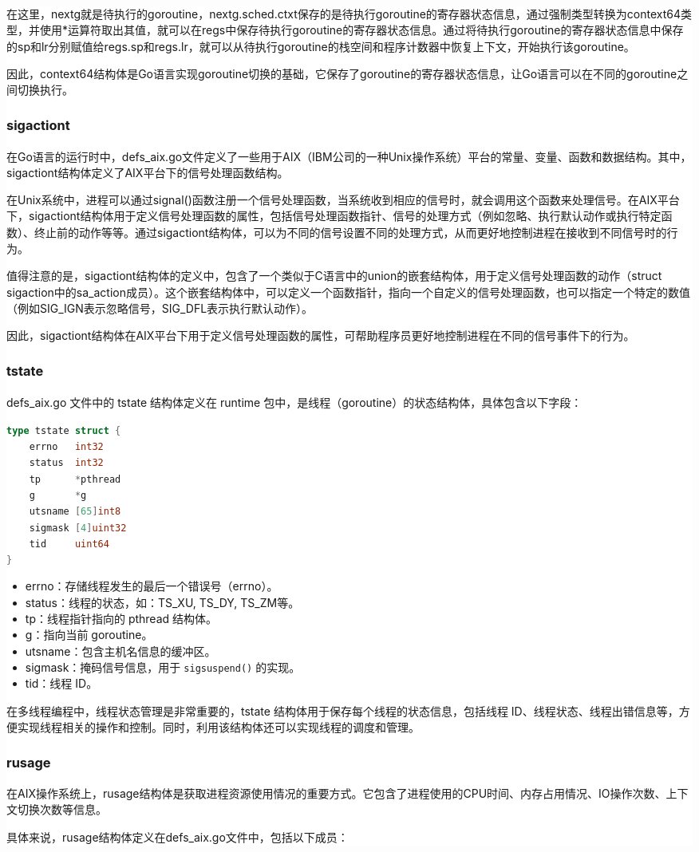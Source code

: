 在这里，nextg就是待执行的goroutine，nextg.sched.ctxt保存的是待执行goroutine的寄存器状态信息，通过强制类型转换为context64类型，并使用*运算符取出其值，就可以在regs中保存待执行goroutine的寄存器状态信息。通过将待执行goroutine的寄存器状态信息中保存的sp和lr分别赋值给regs.sp和regs.lr，就可以从待执行goroutine的栈空间和程序计数器中恢复上下文，开始执行该goroutine。

因此，context64结构体是Go语言实现goroutine切换的基础，它保存了goroutine的寄存器状态信息，让Go语言可以在不同的goroutine之间切换执行。



### sigactiont

在Go语言的运行时中，defs_aix.go文件定义了一些用于AIX（IBM公司的一种Unix操作系统）平台的常量、变量、函数和数据结构。其中，sigactiont结构体定义了AIX平台下的信号处理函数结构。

在Unix系统中，进程可以通过signal()函数注册一个信号处理函数，当系统收到相应的信号时，就会调用这个函数来处理信号。在AIX平台下，sigactiont结构体用于定义信号处理函数的属性，包括信号处理函数指针、信号的处理方式（例如忽略、执行默认动作或执行特定函数）、终止前的动作等等。通过sigactiont结构体，可以为不同的信号设置不同的处理方式，从而更好地控制进程在接收到不同信号时的行为。

值得注意的是，sigactiont结构体的定义中，包含了一个类似于C语言中的union的嵌套结构体，用于定义信号处理函数的动作（struct sigaction中的sa_action成员）。这个嵌套结构体中，可以定义一个函数指针，指向一个自定义的信号处理函数，也可以指定一个特定的数值（例如SIG_IGN表示忽略信号，SIG_DFL表示执行默认动作）。

因此，sigactiont结构体在AIX平台下用于定义信号处理函数的属性，可帮助程序员更好地控制进程在不同的信号事件下的行为。



### tstate

defs_aix.go 文件中的 tstate 结构体定义在 runtime 包中，是线程（goroutine）的状态结构体，具体包含以下字段：

```go
type tstate struct {
    errno   int32
    status  int32
    tp      *pthread
    g       *g
    utsname [65]int8
    sigmask [4]uint32
    tid     uint64
}
```

- errno：存储线程发生的最后一个错误号（errno）。
- status：线程的状态，如：TS_XU, TS_DY, TS_ZM等。
- tp：线程指针指向的 pthread 结构体。
- g：指向当前 goroutine。
- utsname：包含主机名信息的缓冲区。
- sigmask：掩码信号信息，用于 `sigsuspend()` 的实现。
- tid：线程 ID。

在多线程编程中，线程状态管理是非常重要的，tstate 结构体用于保存每个线程的状态信息，包括线程 ID、线程状态、线程出错信息等，方便实现线程相关的操作和控制。同时，利用该结构体还可以实现线程的调度和管理。



### rusage

在AIX操作系统上，rusage结构体是获取进程资源使用情况的重要方式。它包含了进程使用的CPU时间、内存占用情况、IO操作次数、上下文切换次数等信息。

具体来说，rusage结构体定义在defs_aix.go文件中，包括以下成员：
